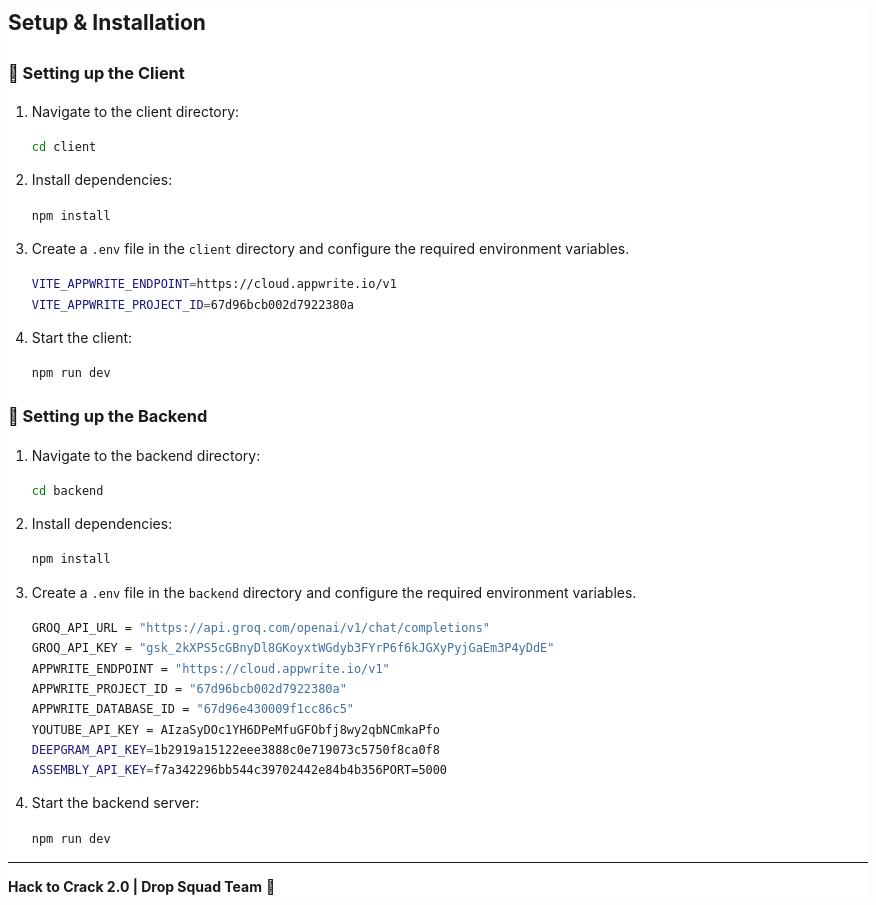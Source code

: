 
## Setup & Installation
### 🔹 Setting up the Client
1. Navigate to the client directory:
   ```bash
   cd client
   ```
2. Install dependencies:
   ```bash
   npm install
   ```
3. Create a `.env` file in the `client` directory and configure the required environment variables.
    ```bash
   VITE_APPWRITE_ENDPOINT=https://cloud.appwrite.io/v1
   VITE_APPWRITE_PROJECT_ID=67d96bcb002d7922380a
   ```
4. Start the client:
   ```bash
   npm run dev
   ```

### 🔹 Setting up the Backend
1. Navigate to the backend directory:
   ```bash
   cd backend
   ```
2. Install dependencies:
   ```bash
   npm install
   ```
3. Create a `.env` file in the `backend` directory and configure the required environment variables.
     ```bash
    GROQ_API_URL = "https://api.groq.com/openai/v1/chat/completions"
    GROQ_API_KEY = "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"
    APPWRITE_ENDPOINT = "https://cloud.appwrite.io/v1"
    APPWRITE_PROJECT_ID = "67d96bcb002d7922380a"
    APPWRITE_DATABASE_ID = "67d96e430009f1cc86c5"
    YOUTUBE_API_KEY = AIzaSyDOc1YH6DPeMfuGFObfj8wy2qbNCmkaPfo
    DEEPGRAM_API_KEY=1b2919a15122eee3888c0e719073c5750f8ca0f8
    ASSEMBLY_API_KEY=f7a342296bb544c39702442e84b4b356PORT=5000
   ```
4. Start the backend server:
   ```bash
   npm run dev
   ```


---
**Hack to Crack 2.0 | Drop Squad Team** 🚀

